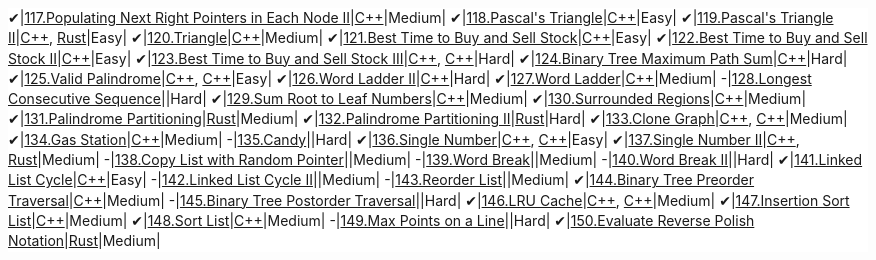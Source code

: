 ✔|[117.Populating Next Right Pointers in Each Node II](https://leetcode-cn.com/problems/populating-next-right-pointers-in-each-node-ii)|[C++](0101-0200/0117.populating-next-right-pointers-in-each-node-ii.cpp)|Medium|
✔|[118.Pascal's Triangle](https://leetcode-cn.com/problems/pascal's-triangle)|[C++](0101-0200/0118.pascals-triangle.cpp)|Easy|
✔|[119.Pascal's Triangle II](https://leetcode-cn.com/problems/pascal's-triangle-ii)|[C++](0101-0200/0119.pascals-triangle-ii.cpp), [Rust](0101-0200/0119-pascals-triangle-ii.rs)|Easy|
✔|[120.Triangle](https://leetcode-cn.com/problems/triangle)|[C++](0101-0200/0120.triangle.cpp)|Medium|
✔|[121.Best Time to Buy and Sell Stock](https://leetcode-cn.com/problems/best-time-to-buy-and-sell-stock)|[C++](0101-0200/0121.Best-Time-to-Buy-and-Sell-Stock.cpp)|Easy|
✔|[122.Best Time to Buy and Sell Stock II](https://leetcode-cn.com/problems/best-time-to-buy-and-sell-stock-ii)|[C++](0101-0200/0122.Best-Time-to-Buy-and-Sell-Stock2.cpp)|Easy|
✔|[123.Best Time to Buy and Sell Stock III](https://leetcode-cn.com/problems/best-time-to-buy-and-sell-stock-iii)|[C++](0101-0200/0123.Best-Time-to-Buy-and-Sell-Stock3.cpp), [C++](0101-0200/0123.best-time-to-buy-and-sell-stock-iii.cpp)|Hard|
✔|[124.Binary Tree Maximum Path Sum](https://leetcode-cn.com/problems/binary-tree-maximum-path-sum)|[C++](0101-0200/0124.binary-tree-maximum-path-sum.cpp)|Hard|
✔|[125.Valid Palindrome](https://leetcode-cn.com/problems/valid-palindrome)|[C++](0101-0200/0125.Valid-Palindrome.cpp), [C++](0101-0200/0125.valid-palindrome.cpp)|Easy|
✔|[126.Word Ladder II](https://leetcode-cn.com/problems/word-ladder-ii)|[C++](0101-0200/0126.word-ladder-ii.cpp)|Hard|
✔|[127.Word Ladder](https://leetcode-cn.com/problems/word-ladder)|[C++](0101-0200/0127.word-ladder.cpp)|Medium|
-|[128.Longest Consecutive Sequence](https://leetcode-cn.com/problems/longest-consecutive-sequence)||Hard|
✔|[129.Sum Root to Leaf Numbers](https://leetcode-cn.com/problems/sum-root-to-leaf-numbers)|[C++](0101-0200/0129.sum-root-to-leaf-numbers.cpp)|Medium|
✔|[130.Surrounded Regions](https://leetcode-cn.com/problems/surrounded-regions)|[C++](0101-0200/0130.surrounded-regions.cpp)|Medium|
✔|[131.Palindrome Partitioning](https://leetcode-cn.com/problems/palindrome-partitioning)|[Rust](0101-0200/0131-palindrome-partitioning.rs)|Medium|
✔|[132.Palindrome Partitioning II](https://leetcode-cn.com/problems/palindrome-partitioning-ii)|[Rust](0101-0200/0132-palindrome-partitioning-ii.rs)|Hard|
✔|[133.Clone Graph](https://leetcode-cn.com/problems/clone-graph)|[C++](0101-0200/0133.Clone-Graph.cpp), [C++](0101-0200/0133.clone-graph.cpp)|Medium|
✔|[134.Gas Station](https://leetcode-cn.com/problems/gas-station)|[C++](0101-0200/0134.gas-station.cpp)|Medium|
-|[135.Candy](https://leetcode-cn.com/problems/candy)||Hard|
✔|[136.Single Number](https://leetcode-cn.com/problems/single-number)|[C++](0101-0200/0136.Single-Number.cpp), [C++](0101-0200/0136.single-number.cpp)|Easy|
✔|[137.Single Number II](https://leetcode-cn.com/problems/single-number-ii)|[C++](0101-0200/0137.Single-Number2.cpp), [Rust](0101-0200/0137-single-number-ii.rs)|Medium|
-|[138.Copy List with Random Pointer](https://leetcode-cn.com/problems/copy-list-with-random-pointer)||Medium|
-|[139.Word Break](https://leetcode-cn.com/problems/word-break)||Medium|
-|[140.Word Break II](https://leetcode-cn.com/problems/word-break-ii)||Hard|
✔|[141.Linked List Cycle](https://leetcode-cn.com/problems/linked-list-cycle)|[C++](0101-0200/0141.linked-list-cycle.cpp)|Easy|
-|[142.Linked List Cycle II](https://leetcode-cn.com/problems/linked-list-cycle-ii)||Medium|
-|[143.Reorder List](https://leetcode-cn.com/problems/reorder-list)||Medium|
✔|[144.Binary Tree Preorder Traversal](https://leetcode-cn.com/problems/binary-tree-preorder-traversal)|[C++](0101-0200/0144.binary-tree-preorder-traversal.cpp)|Medium|
-|[145.Binary Tree Postorder Traversal](https://leetcode-cn.com/problems/binary-tree-postorder-traversal)||Hard|
✔|[146.LRU Cache](https://leetcode-cn.com/problems/lru-cache)|[C++](0101-0200/0146.LRU-Cache.cpp), [C++](0101-0200/0146.lru-cache.cpp)|Medium|
✔|[147.Insertion Sort List](https://leetcode-cn.com/problems/insertion-sort-list)|[C++](0101-0200/0147.insertion-sort-list.cpp)|Medium|
✔|[148.Sort List](https://leetcode-cn.com/problems/sort-list)|[C++](0101-0200/0148.sort-list.cpp)|Medium|
-|[149.Max Points on a Line](https://leetcode-cn.com/problems/max-points-on-a-line)||Hard|
✔|[150.Evaluate Reverse Polish Notation](https://leetcode-cn.com/problems/evaluate-reverse-polish-notation)|[Rust](0101-0200/0150-evaluate-reverse-polish-notation.rs)|Medium|